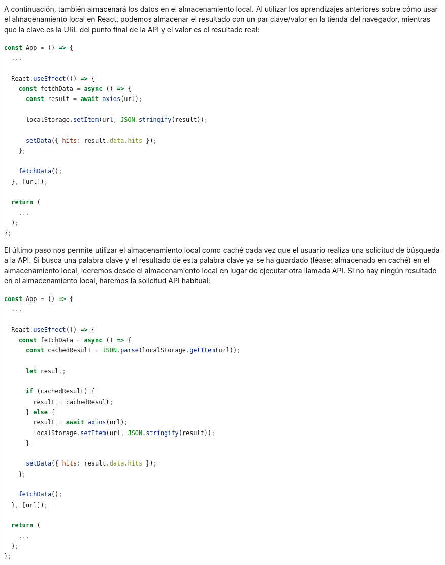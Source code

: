 A continuación, también almacenará los datos en el almacenamiento local. Al utilizar los aprendizajes anteriores sobre cómo usar el almacenamiento local en React, podemos almacenar el resultado con un par clave/valor en la tienda del navegador, mientras que la clave es la URL del punto final de la API y el valor es el resultado real:

```js
const App = () => {
  ...

  React.useEffect(() => {
    const fetchData = async () => {
      const result = await axios(url);

      localStorage.setItem(url, JSON.stringify(result));

      setData({ hits: result.data.hits });
    };

    fetchData();
  }, [url]);

  return (
    ...
  );
};
```

El último paso nos permite utilizar el almacenamiento local como caché cada vez que el usuario realiza una solicitud de búsqueda a la API. Si busca una palabra clave y el resultado de esta palabra clave ya se ha guardado (léase: almacenado en caché) en el almacenamiento local, leeremos desde el almacenamiento local en lugar de ejecutar otra llamada API. Si no hay ningún resultado en el almacenamiento local, haremos la solicitud API habitual:

```js
const App = () => {
  ...

  React.useEffect(() => {
    const fetchData = async () => {
      const cachedResult = JSON.parse(localStorage.getItem(url));

      let result;

      if (cachedResult) {
        result = cachedResult;
      } else {
        result = await axios(url);
        localStorage.setItem(url, JSON.stringify(result));
      }

      setData({ hits: result.data.hits });
    };

    fetchData();
  }, [url]);

  return (
    ...
  );
};
```

